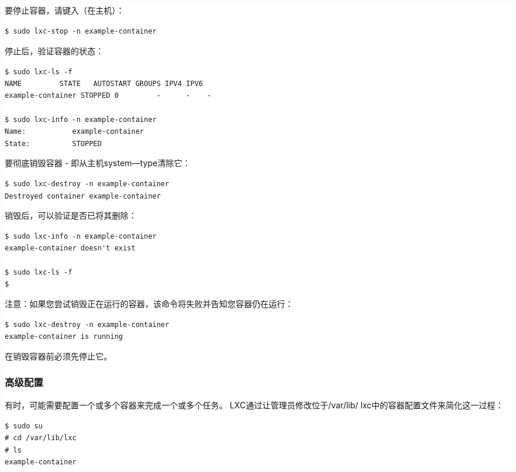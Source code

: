 

 要停止容器，请键入（在主机）：

```
$ sudo lxc-stop -n example-container
```


 停止后，验证容器的状态：

```
$ sudo lxc-ls -f
NAME         STATE   AUTOSTART GROUPS IPV4 IPV6
example-container STOPPED 0         -      -    -

$ sudo lxc-info -n example-container
Name:           example-container
State:          STOPPED
```


 要彻底销毁容器 - 即从主机system—type清除它：

```
$ sudo lxc-destroy -n example-container
Destroyed container example-container
```


 销毁后，可以验证是否已将其删除：

```
$ sudo lxc-info -n example-container
example-container doesn't exist

$ sudo lxc-ls -f
$
```


 注意：如果您尝试销毁正在运行的容器，该命令将失败并告知您容器仍在运行：

```
$ sudo lxc-destroy -n example-container
example-container is running
```


 在销毁容器前必须先停止它。

### 高级配置

有时，可能需要配置一个或多个容器来完成一个或多个任务。 LXC通过让管理员修改位于/var/lib/ lxc中的容器配置文件来简化这一过程：

```
$ sudo su
# cd /var/lib/lxc
# ls
example-container
```
